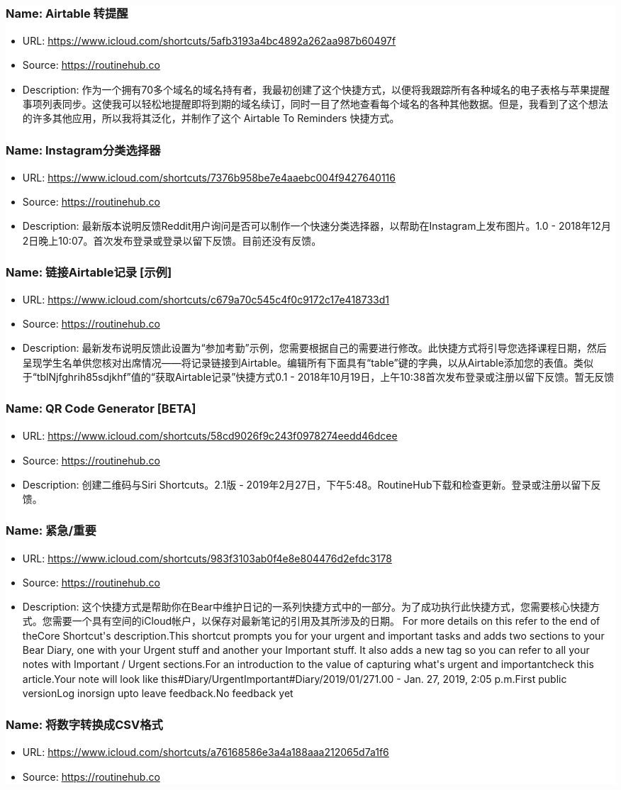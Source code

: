 ### Name: Airtable 转提醒

- URL: https://www.icloud.com/shortcuts/5afb3193a4bc4892a262aa987b60497f

- Source: https://routinehub.co

- Description: 作为一个拥有70多个域名的域名持有者，我最初创建了这个快捷方式，以便将我跟踪所有各种域名的电子表格与苹果提醒事项列表同步。这使我可以轻松地提醒即将到期的域名续订，同时一目了然地查看每个域名的各种其他数据。但是，我看到了这个想法的许多其他应用，所以我将其泛化，并制作了这个 Airtable To Reminders 快捷方式。

### Name: Instagram分类选择器

- URL: https://www.icloud.com/shortcuts/7376b958be7e4aaebc004f9427640116

- Source: https://routinehub.co

- Description: 最新版本说明反馈Reddit用户询问是否可以制作一个快速分类选择器，以帮助在Instagram上发布图片。1.0 - 2018年12月2日晚上10:07。首次发布登录或登录以留下反馈。目前还没有反馈。

### Name: 链接Airtable记录 [示例]

- URL: https://www.icloud.com/shortcuts/c679a70c545c4f0c9172c17e418733d1

- Source: https://routinehub.co

- Description: 最新发布说明反馈此设置为“参加考勤”示例，您需要根据自己的需要进行修改。此快捷方式将引导您选择课程日期，然后呈现学生名单供您核对出席情况——将记录链接到Airtable。编辑所有下面具有“table”键的字典，以从Airtable添加您的表值。类似于“tblNjfghrih85sdjkhf”值的“获取Airtable记录”快捷方式0.1 - 2018年10月19日，上午10:38首次发布登录或注册以留下反馈。暂无反馈

### Name: QR Code Generator [BETA]

- URL: https://www.icloud.com/shortcuts/58cd9026f9c243f0978274eedd46dcee

- Source: https://routinehub.co

- Description: 创建二维码与Siri Shortcuts。2.1版 - 2019年2月27日，下午5:48。RoutineHub下载和检查更新。登录或注册以留下反馈。

### Name: 紧急/重要

- URL: https://www.icloud.com/shortcuts/983f3103ab0f4e8e804476d2efdc3178

- Source: https://routinehub.co

- Description: 这个快捷方式是帮助你在Bear中维护日记的一系列快捷方式中的一部分。为了成功执行此快捷方式，您需要核心快捷方式。您需要一个具有空间的iCloud帐户，以保存对最新笔记的引用及其所涉及的日期。
For more details on this refer to the end of theCore Shortcut's description.This shortcut prompts you for your urgent and important tasks and adds two sections to your Bear Diary, one with your Urgent stuff and another your Important stuff. It also adds a new tag so you can refer to all your notes with Important / Urgent sections.For an introduction to the value of capturing what's urgent and importantcheck this article.Your note will look like this#Diary/UrgentImportant#Diary/2019/01/271.00 - Jan. 27, 2019, 2:05 p.m.First public versionLog inorsign upto leave feedback.No feedback yet

### Name: 将数字转换成CSV格式

- URL: https://www.icloud.com/shortcuts/a76168586e3a4a188aaa212065d7a1f6

- Source: https://routinehub.co
